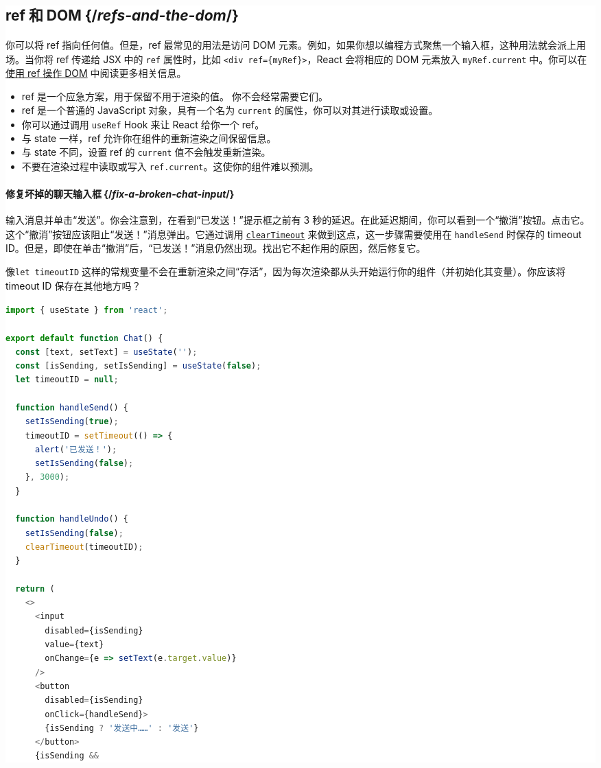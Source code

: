 ## ref 和 DOM {/*refs-and-the-dom*/}

你可以将 ref 指向任何值。但是，ref 最常见的用法是访问 DOM 元素。例如，如果你想以编程方式聚焦一个输入框，这种用法就会派上用场。当你将 ref 传递给 JSX 中的 `ref` 属性时，比如 `<div ref={myRef}>`，React 会将相应的 DOM 元素放入 `myRef.current` 中。你可以在 [使用 ref 操作 DOM](/learn/manipulating-the-dom-with-refs) 中阅读更多相关信息。

<Recap>

- ref 是一个应急方案，用于保留不用于渲染的值。 你不会经常需要它们。
- ref 是一个普通的 JavaScript 对象，具有一个名为 `current` 的属性，你可以对其进行读取或设置。
- 你可以通过调用 `useRef` Hook 来让 React 给你一个 ref。
- 与 state 一样，ref 允许你在组件的重新渲染之间保留信息。
- 与 state 不同，设置 ref 的 `current` 值不会触发重新渲染。
- 不要在渲染过程中读取或写入 `ref.current`。这使你的组件难以预测。

</Recap>



<Challenges>

#### 修复坏掉的聊天输入框 {/*fix-a-broken-chat-input*/}

输入消息并单击“发送”。你会注意到，在看到“已发送！”提示框之前有 3 秒的延迟。在此延迟期间，你可以看到一个“撤消”按钮。点击它。这个“撤消”按钮应该阻止“发送！”消息弹出。它通过调用 [`clearTimeout`](https://developer.mozilla.org/en-US/docs/Web/API/clearTimeout) 来做到这点，这一步骤需要使用在 `handleSend` 时保存的 timeout ID。但是，即使在单击“撤消”后，“已发送！”消息仍然出现。找出它不起作用的原因，然后修复它。

<Hint>

像`let timeoutID` 这样的常规变量不会在重新渲染之间“存活”，因为每次渲染都从头开始运行你的组件（并初始化其变量）。你应该将 timeout ID 保存在其他地方吗？

</Hint>

<Sandpack>

```js
import { useState } from 'react';

export default function Chat() {
  const [text, setText] = useState('');
  const [isSending, setIsSending] = useState(false);
  let timeoutID = null;

  function handleSend() {
    setIsSending(true);
    timeoutID = setTimeout(() => {
      alert('已发送！');
      setIsSending(false);
    }, 3000);
  }

  function handleUndo() {
    setIsSending(false);
    clearTimeout(timeoutID);
  }

  return (
    <>
      <input
        disabled={isSending}
        value={text}
        onChange={e => setText(e.target.value)}
      />
      <button
        disabled={isSending}
        onClick={handleSend}>
        {isSending ? '发送中……' : '发送'}
      </button>
      {isSending &&
```